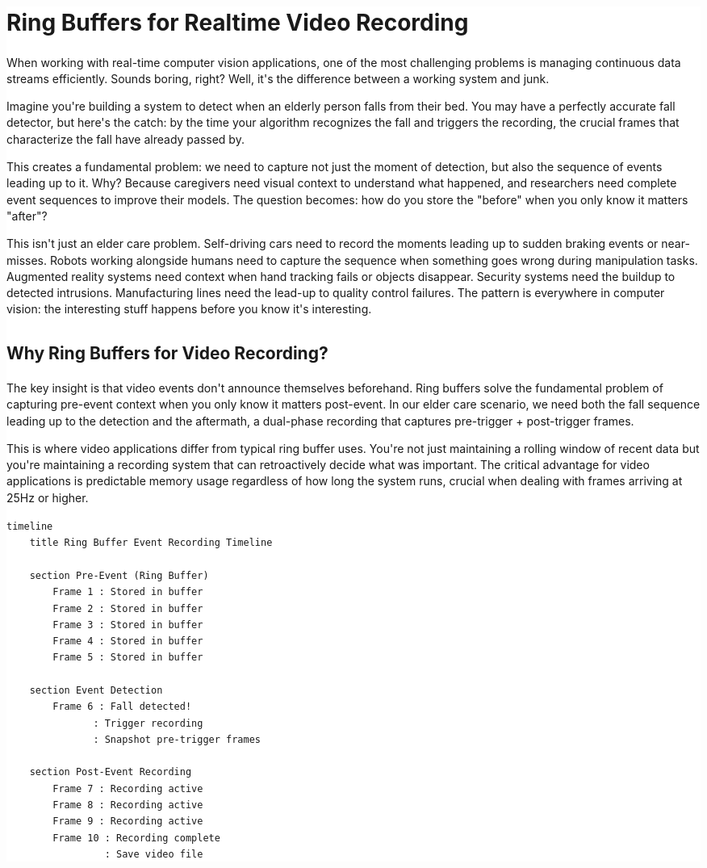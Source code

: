 # Ring Buffers for Realtime Video Recording

When working with real-time computer vision applications, one of the most challenging problems is managing continuous data streams efficiently. Sounds boring, right? Well, it's the difference between a working system and junk.

Imagine you're building a system to detect when an elderly person falls from their bed. You may have a perfectly accurate fall detector, but here's the catch: by the time your algorithm recognizes the fall and triggers the recording, the crucial frames that characterize the fall have already passed by.

This creates a fundamental problem: we need to capture not just the moment of detection, but also the sequence of events leading up to it. Why? Because caregivers need visual context to understand what happened, and researchers need complete event sequences to improve their models. The question becomes: how do you store the "before" when you only know it matters "after"?

This isn't just an elder care problem. Self-driving cars need to record the moments leading up to sudden braking events or near-misses. Robots working alongside humans need to capture the sequence when something goes wrong during manipulation tasks. Augmented reality systems need context when hand tracking fails or objects disappear. Security systems need the buildup to detected intrusions. Manufacturing lines need the lead-up to quality control failures. The pattern is everywhere in computer vision: the interesting stuff happens before you know it's interesting.

## Why Ring Buffers for Video Recording?

The key insight is that video events don't announce themselves beforehand. Ring buffers solve the fundamental problem of capturing pre-event context when you only know it matters post-event. In our elder care scenario, we need both the fall sequence leading up to the detection and the aftermath, a dual-phase recording that captures pre-trigger + post-trigger frames.

This is where video applications differ from typical ring buffer uses. You're not just maintaining a rolling window of recent data but you're maintaining a recording system that can retroactively decide what was important. The critical advantage for video applications is predictable memory usage regardless of how long the system runs, crucial when dealing with frames arriving at 25Hz or higher.

```mermaid
timeline
    title Ring Buffer Event Recording Timeline
    
    section Pre-Event (Ring Buffer)
        Frame 1 : Stored in buffer
        Frame 2 : Stored in buffer
        Frame 3 : Stored in buffer
        Frame 4 : Stored in buffer
        Frame 5 : Stored in buffer
        
    section Event Detection
        Frame 6 : Fall detected!
               : Trigger recording
               : Snapshot pre-trigger frames
               
    section Post-Event Recording
        Frame 7 : Recording active
        Frame 8 : Recording active
        Frame 9 : Recording active
        Frame 10 : Recording complete
                 : Save video file
```

